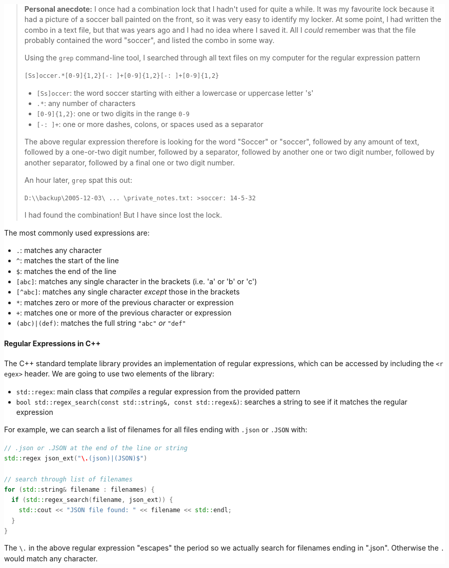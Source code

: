 > **Personal anecdote:**
I once had a combination lock that I hadn't used for quite a while.  It was my favourite lock because it had a picture of a soccer ball painted on the front, so it was very easy to identify my locker.  At some point, I had written the combo in a text file, but that was years ago and I had no idea where I saved it.  All I *could* remember was that the file probably contained the word "soccer", and listed the combo in some way.
>
> Using the `grep` command-line tool, I searched through all text files on my computer for the regular expression pattern
>```
>[Ss]occer.*[0-9]{1,2}[-: ]+[0-9]{1,2}[-: ]+[0-9]{1,2}
>```
>- `[Ss]occer`:  the word soccer starting with either a lowercase or uppercase letter 's'
>- `.*`: any number of characters
>- `[0-9]{1,2}`: one or two digits in the range `0-9`
>- `[-: ]+`: one or more dashes, colons, or spaces used as a separator
>
>The above regular expression therefore is looking for the word "Soccer" or "soccer", followed by any amount of text, followed by a one-or-two digit number, followed by a separator, followed by another one or two digit number, followed by another separator, followed by a final one or two digit number.
>
>An hour later, `grep` spat this out:
>```
>D:\\backup\2005-12-03\ ... \private_notes.txt: >soccer: 14-5-32
>```
>I had found the combination!  But I have since lost the lock.

The most commonly used expressions are:
- `.`: matches any character
- `^`: matches the start of the line
- `$`: matches the end of the line
- `[abc]`: matches any single character in the brackets (i.e. 'a' or 'b' or 'c')
- `[^abc]`: matches any single character *except* those in the brackets
- `*`: matches zero or more of the previous character or expression
- `+`: matches one or more of the previous character or expression
- `(abc)|(def)`: matches the full string `"abc"` *or* `"def"`

#### Regular Expressions in C\+\+

The C\+\+ standard template library provides an implementation of regular expressions, which can be accessed by including the `<regex>` header.  We are going to use two elements of the library:
- `std::regex`: main class that *compiles* a regular expression from the provided pattern
- `bool std::regex_search(const std::string&, const std::regex&)`: searches a string to see if it matches the regular expression

For example, we can search a list of filenames for all files ending with `.json` or `.JSON` with:
```cpp
// .json or .JSON at the end of the line or string
std::regex json_ext("\.(json)|(JSON)$")

// search through list of filenames
for (std::string& filename : filenames) {
  if (std::regex_search(filename, json_ext)) {
    std::cout << "JSON file found: " << filename << std::endl;
  }
}
```
The `\.` in the above regular expression "escapes" the period so we actually search for filenames ending in ".json".  Otherwise the `.` would match any character.

